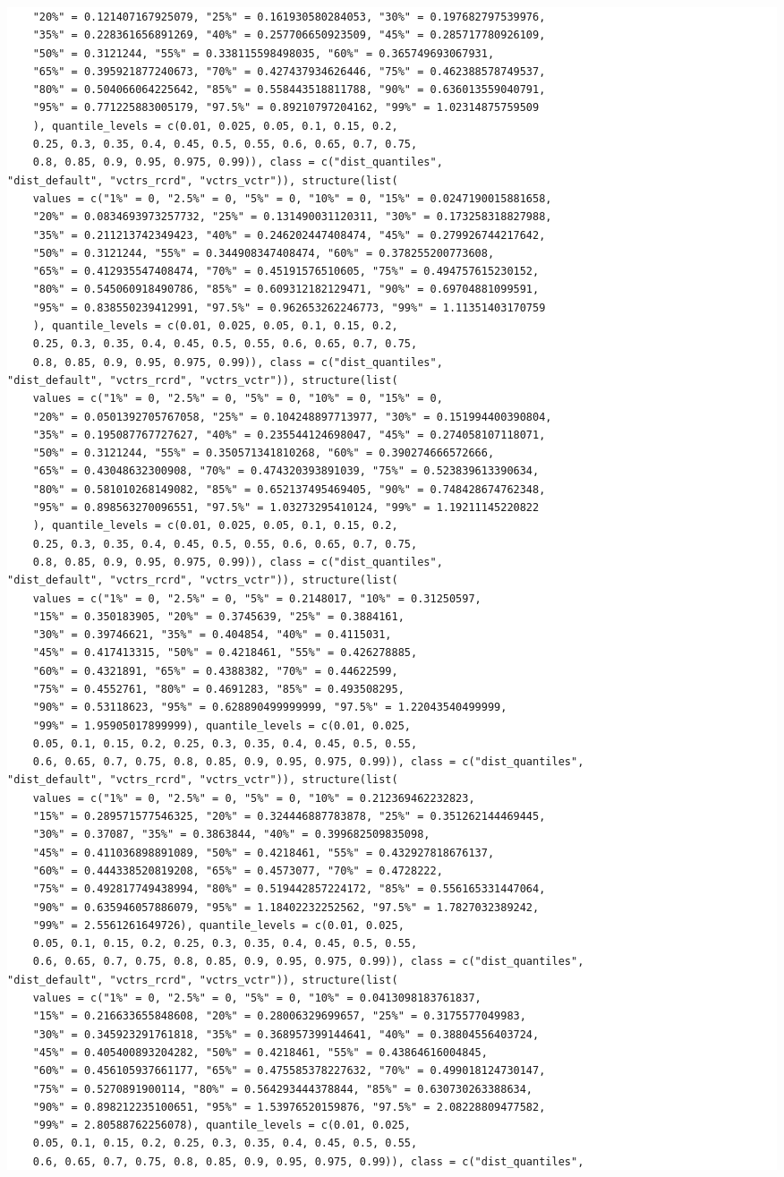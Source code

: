         "20%" = 0.121407167925079, "25%" = 0.161930580284053, "30%" = 0.197682797539976, 
        "35%" = 0.228361656891269, "40%" = 0.257706650923509, "45%" = 0.285717780926109, 
        "50%" = 0.3121244, "55%" = 0.338115598498035, "60%" = 0.365749693067931, 
        "65%" = 0.395921877240673, "70%" = 0.427437934626446, "75%" = 0.462388578749537, 
        "80%" = 0.504066064225642, "85%" = 0.558443518811788, "90%" = 0.636013559040791, 
        "95%" = 0.771225883005179, "97.5%" = 0.89210797204162, "99%" = 1.02314875759509
        ), quantile_levels = c(0.01, 0.025, 0.05, 0.1, 0.15, 0.2, 
        0.25, 0.3, 0.35, 0.4, 0.45, 0.5, 0.55, 0.6, 0.65, 0.7, 0.75, 
        0.8, 0.85, 0.9, 0.95, 0.975, 0.99)), class = c("dist_quantiles", 
    "dist_default", "vctrs_rcrd", "vctrs_vctr")), structure(list(
        values = c("1%" = 0, "2.5%" = 0, "5%" = 0, "10%" = 0, "15%" = 0.0247190015881658, 
        "20%" = 0.0834693973257732, "25%" = 0.131490031120311, "30%" = 0.173258318827988, 
        "35%" = 0.211213742349423, "40%" = 0.246202447408474, "45%" = 0.279926744217642, 
        "50%" = 0.3121244, "55%" = 0.344908347408474, "60%" = 0.378255200773608, 
        "65%" = 0.412935547408474, "70%" = 0.45191576510605, "75%" = 0.494757615230152, 
        "80%" = 0.545060918490786, "85%" = 0.609312182129471, "90%" = 0.69704881099591, 
        "95%" = 0.838550239412991, "97.5%" = 0.962653262246773, "99%" = 1.11351403170759
        ), quantile_levels = c(0.01, 0.025, 0.05, 0.1, 0.15, 0.2, 
        0.25, 0.3, 0.35, 0.4, 0.45, 0.5, 0.55, 0.6, 0.65, 0.7, 0.75, 
        0.8, 0.85, 0.9, 0.95, 0.975, 0.99)), class = c("dist_quantiles", 
    "dist_default", "vctrs_rcrd", "vctrs_vctr")), structure(list(
        values = c("1%" = 0, "2.5%" = 0, "5%" = 0, "10%" = 0, "15%" = 0, 
        "20%" = 0.0501392705767058, "25%" = 0.104248897713977, "30%" = 0.151994400390804, 
        "35%" = 0.195087767727627, "40%" = 0.235544124698047, "45%" = 0.274058107118071, 
        "50%" = 0.3121244, "55%" = 0.350571341810268, "60%" = 0.390274666572666, 
        "65%" = 0.43048632300908, "70%" = 0.474320393891039, "75%" = 0.523839613390634, 
        "80%" = 0.581010268149082, "85%" = 0.652137495469405, "90%" = 0.748428674762348, 
        "95%" = 0.898563270096551, "97.5%" = 1.03273295410124, "99%" = 1.19211145220822
        ), quantile_levels = c(0.01, 0.025, 0.05, 0.1, 0.15, 0.2, 
        0.25, 0.3, 0.35, 0.4, 0.45, 0.5, 0.55, 0.6, 0.65, 0.7, 0.75, 
        0.8, 0.85, 0.9, 0.95, 0.975, 0.99)), class = c("dist_quantiles", 
    "dist_default", "vctrs_rcrd", "vctrs_vctr")), structure(list(
        values = c("1%" = 0, "2.5%" = 0, "5%" = 0.2148017, "10%" = 0.31250597, 
        "15%" = 0.350183905, "20%" = 0.3745639, "25%" = 0.3884161, 
        "30%" = 0.39746621, "35%" = 0.404854, "40%" = 0.4115031, 
        "45%" = 0.417413315, "50%" = 0.4218461, "55%" = 0.426278885, 
        "60%" = 0.4321891, "65%" = 0.4388382, "70%" = 0.44622599, 
        "75%" = 0.4552761, "80%" = 0.4691283, "85%" = 0.493508295, 
        "90%" = 0.53118623, "95%" = 0.628890499999999, "97.5%" = 1.22043540499999, 
        "99%" = 1.95905017899999), quantile_levels = c(0.01, 0.025, 
        0.05, 0.1, 0.15, 0.2, 0.25, 0.3, 0.35, 0.4, 0.45, 0.5, 0.55, 
        0.6, 0.65, 0.7, 0.75, 0.8, 0.85, 0.9, 0.95, 0.975, 0.99)), class = c("dist_quantiles", 
    "dist_default", "vctrs_rcrd", "vctrs_vctr")), structure(list(
        values = c("1%" = 0, "2.5%" = 0, "5%" = 0, "10%" = 0.212369462232823, 
        "15%" = 0.289571577546325, "20%" = 0.324446887783878, "25%" = 0.351262144469445, 
        "30%" = 0.37087, "35%" = 0.3863844, "40%" = 0.399682509835098, 
        "45%" = 0.411036898891089, "50%" = 0.4218461, "55%" = 0.432927818676137, 
        "60%" = 0.444338520819208, "65%" = 0.4573077, "70%" = 0.4728222, 
        "75%" = 0.492817749438994, "80%" = 0.519442857224172, "85%" = 0.556165331447064, 
        "90%" = 0.635946057886079, "95%" = 1.18402232252562, "97.5%" = 1.7827032389242, 
        "99%" = 2.5561261649726), quantile_levels = c(0.01, 0.025, 
        0.05, 0.1, 0.15, 0.2, 0.25, 0.3, 0.35, 0.4, 0.45, 0.5, 0.55, 
        0.6, 0.65, 0.7, 0.75, 0.8, 0.85, 0.9, 0.95, 0.975, 0.99)), class = c("dist_quantiles", 
    "dist_default", "vctrs_rcrd", "vctrs_vctr")), structure(list(
        values = c("1%" = 0, "2.5%" = 0, "5%" = 0, "10%" = 0.0413098183761837, 
        "15%" = 0.216633655848608, "20%" = 0.28006329699657, "25%" = 0.3175577049983, 
        "30%" = 0.345923291761818, "35%" = 0.368957399144641, "40%" = 0.38804556403724, 
        "45%" = 0.405400893204282, "50%" = 0.4218461, "55%" = 0.43864616004845, 
        "60%" = 0.456105937661177, "65%" = 0.475585378227632, "70%" = 0.499018124730147, 
        "75%" = 0.5270891900114, "80%" = 0.564293444378844, "85%" = 0.630730263388634, 
        "90%" = 0.898212235100651, "95%" = 1.53976520159876, "97.5%" = 2.08228809477582, 
        "99%" = 2.80588762256078), quantile_levels = c(0.01, 0.025, 
        0.05, 0.1, 0.15, 0.2, 0.25, 0.3, 0.35, 0.4, 0.45, 0.5, 0.55, 
        0.6, 0.65, 0.7, 0.75, 0.8, 0.85, 0.9, 0.95, 0.975, 0.99)), class = c("dist_quantiles", 